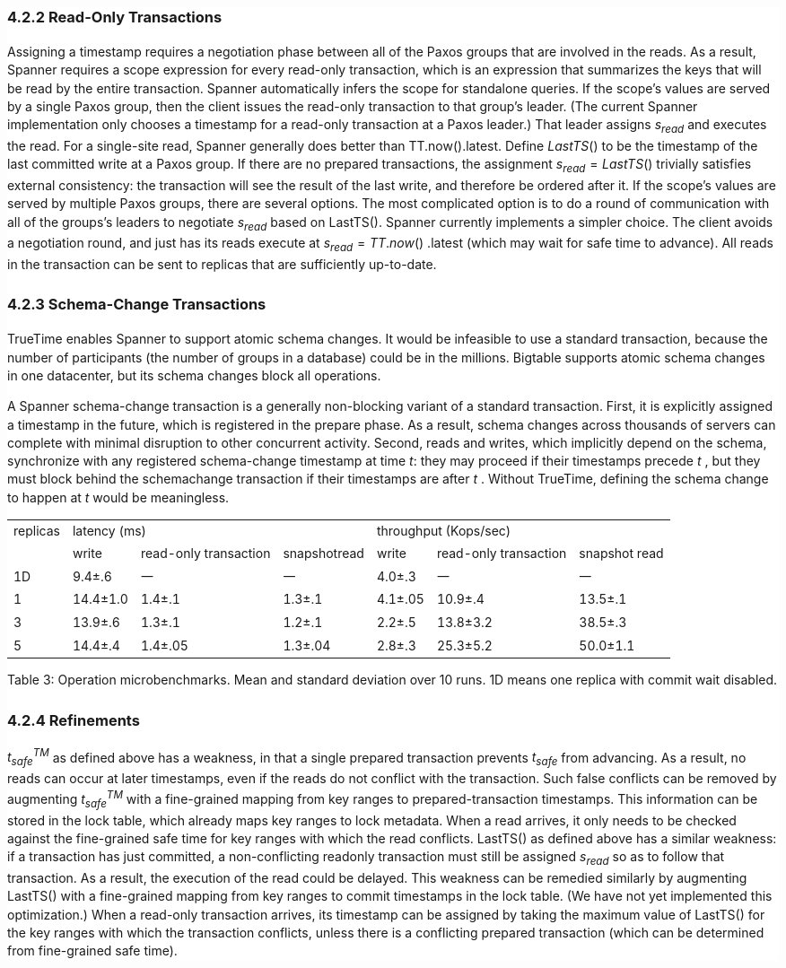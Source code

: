 ### 4.2.2 Read-Only Transactions 
Assigning a timestamp requires a negotiation phase between all of the Paxos groups that are involved in the reads. As a result, Spanner requires a scope expression for every read-only transaction, which is an expression that summarizes the keys that will be read by the entire transaction. Spanner automatically infers the scope for standalone queries. 
If the scope’s values are served by a single Paxos group, then the client issues the read-only transaction to that group’s leader. (The current Spanner implementation only chooses a timestamp for a read-only transaction at a Paxos leader.) That leader assigns $s_{r e a d}$ and executes the read. For a single-site read, Spanner generally does better than TT.now().latest. Define $L a s t T S()$ to be the timestamp of the last committed write at a Paxos group. If there are no prepared transactions, the assignment $s_{r e a d}=L a s t T S()$ trivially satisfies external consistency: the transaction will see the result of the last write, and therefore be ordered after it. 
If the scope’s values are served by multiple Paxos groups, there are several options. The most complicated option is to do a round of communication with all of the groups’s leaders to negotiate $s_{r e a d}$ based on LastTS(). Spanner currently implements a simpler choice. The client avoids a negotiation round, and just has its reads execute at $s_{r e a d}=T T.n o w()$ .latest (which may wait for safe time to advance). All reads in the transaction can be sent to replicas that are sufficiently up-to-date. 

### 4.2.3 Schema-Change Transactions 
TrueTime enables Spanner to support atomic schema changes. It would be infeasible to use a standard transaction, because the number of participants (the number of groups in a database) could be in the millions. Bigtable supports atomic schema changes in one datacenter, but its schema changes block all operations. 

A Spanner schema-change transaction is a generally non-blocking variant of a standard transaction. First, it is explicitly assigned a timestamp in the future, which is registered in the prepare phase. As a result, schema changes across thousands of servers can complete with minimal disruption to other concurrent activity. Second, reads and writes, which implicitly depend on the schema, synchronize with any registered schema-change timestamp at time $t\mathrm{:}$ they may proceed if their timestamps precede $t$ , but they must block behind the schemachange transaction if their timestamps are after $t$ . Without TrueTime, defining the schema change to happen at $t$ would be meaningless. 

<html><body><table><tr><td rowspan="2">replicas</td><td colspan="3">latency (ms)</td><td colspan="3">throughput (Kops/sec)</td></tr><tr><td>write</td><td>read-only transaction</td><td>snapshotread</td><td>write</td><td>read-only transaction</td><td>snapshot read</td></tr><tr><td>1D</td><td>9.4±.6</td><td>一</td><td>一</td><td>4.0±.3</td><td>一</td><td>一</td></tr><tr><td>1</td><td>14.4±1.0</td><td>1.4±.1</td><td>1.3±.1</td><td>4.1±.05</td><td>10.9±.4</td><td>13.5±.1</td></tr><tr><td>3</td><td>13.9±.6</td><td>1.3±.1</td><td>1.2±.1</td><td>2.2±.5</td><td>13.8±3.2</td><td>38.5±.3</td></tr><tr><td>5</td><td>14.4±.4</td><td>1.4±.05</td><td>1.3±.04</td><td>2.8±.3</td><td>25.3±5.2</td><td>50.0±1.1</td></tr></table></body></html>
Table 3: Operation microbenchmarks. Mean and standard deviation over 10 runs. 1D means one replica with commit wait disabled. 

### 4.2.4 Refinements 
$t_{s a f e}^{T M}$ as defined above has a weakness, in that a single prepared transaction prevents $t_{s a f e}$ from advancing. As a result, no reads can occur at later timestamps, even if the reads do not conflict with the transaction. Such false conflicts can be removed by augmenting $t_{s a f e}^{T M}$ with a fine-grained mapping from key ranges to prepared-transaction timestamps. This information can be stored in the lock table, which already maps key ranges to lock metadata. When a read arrives, it only needs to be checked against the fine-grained safe time for key ranges with which the read conflicts. 
LastTS() as defined above has a similar weakness: if a transaction has just committed, a non-conflicting readonly transaction must still be assigned $s_{r e a d}$ so as to follow that transaction. As a result, the execution of the read could be delayed. This weakness can be remedied similarly by augmenting LastTS() with a fine-grained mapping from key ranges to commit timestamps in the lock table. (We have not yet implemented this optimization.) When a read-only transaction arrives, its timestamp can be assigned by taking the maximum value of LastTS() for the key ranges with which the transaction conflicts, unless there is a conflicting prepared transaction (which can be determined from fine-grained safe time). 